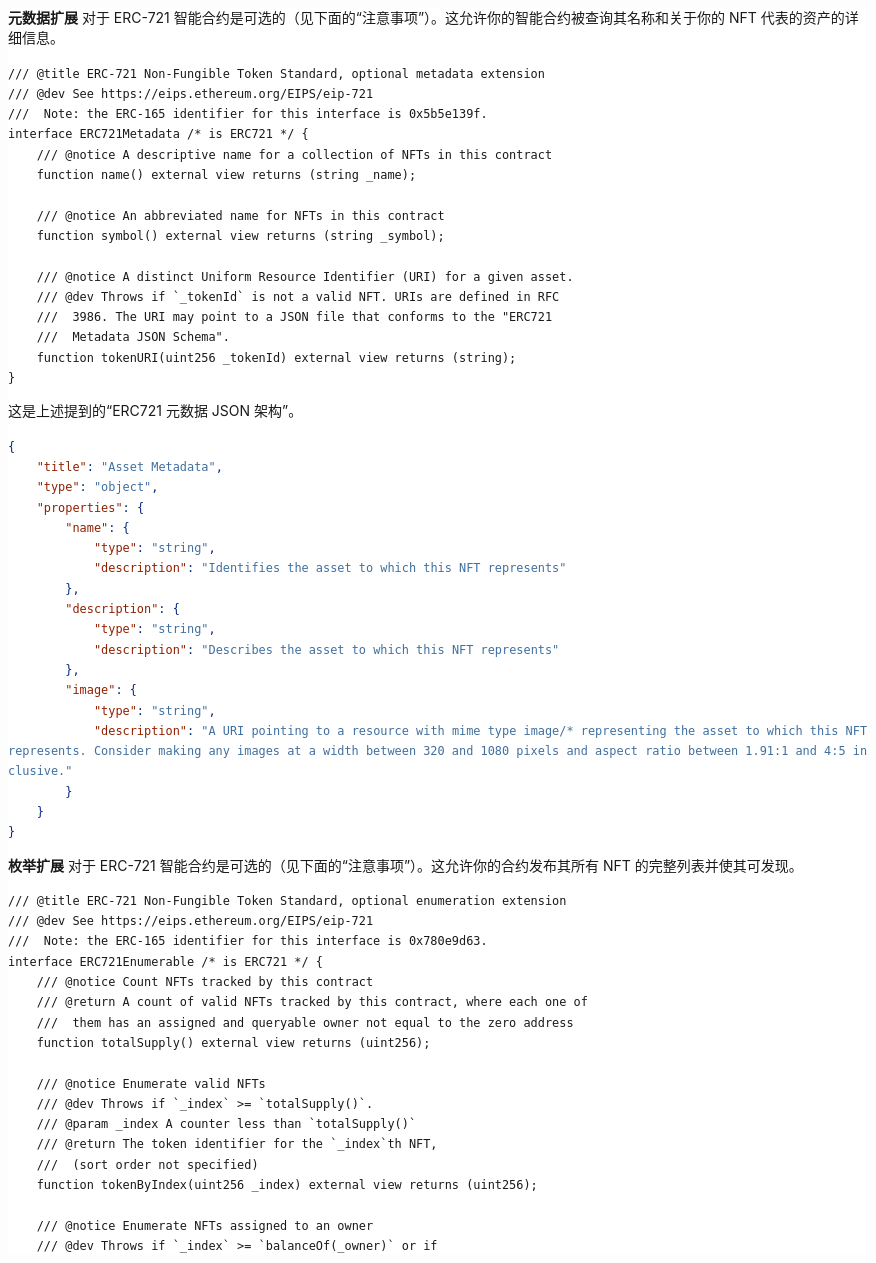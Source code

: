 **元数据扩展** 对于 ERC-721 智能合约是可选的（见下面的“注意事项”）。这允许你的智能合约被查询其名称和关于你的 NFT 代表的资产的详细信息。

```solidity
/// @title ERC-721 Non-Fungible Token Standard, optional metadata extension
/// @dev See https://eips.ethereum.org/EIPS/eip-721
///  Note: the ERC-165 identifier for this interface is 0x5b5e139f.
interface ERC721Metadata /* is ERC721 */ {
    /// @notice A descriptive name for a collection of NFTs in this contract
    function name() external view returns (string _name);

    /// @notice An abbreviated name for NFTs in this contract
    function symbol() external view returns (string _symbol);

    /// @notice A distinct Uniform Resource Identifier (URI) for a given asset.
    /// @dev Throws if `_tokenId` is not a valid NFT. URIs are defined in RFC
    ///  3986. The URI may point to a JSON file that conforms to the "ERC721
    ///  Metadata JSON Schema".
    function tokenURI(uint256 _tokenId) external view returns (string);
}
```

这是上述提到的“ERC721 元数据 JSON 架构”。

```json
{
    "title": "Asset Metadata",
    "type": "object",
    "properties": {
        "name": {
            "type": "string",
            "description": "Identifies the asset to which this NFT represents"
        },
        "description": {
            "type": "string",
            "description": "Describes the asset to which this NFT represents"
        },
        "image": {
            "type": "string",
            "description": "A URI pointing to a resource with mime type image/* representing the asset to which this NFT represents. Consider making any images at a width between 320 and 1080 pixels and aspect ratio between 1.91:1 and 4:5 inclusive."
        }
    }
}
```

**枚举扩展** 对于 ERC-721 智能合约是可选的（见下面的“注意事项”）。这允许你的合约发布其所有 NFT 的完整列表并使其可发现。

```solidity
/// @title ERC-721 Non-Fungible Token Standard, optional enumeration extension
/// @dev See https://eips.ethereum.org/EIPS/eip-721
///  Note: the ERC-165 identifier for this interface is 0x780e9d63.
interface ERC721Enumerable /* is ERC721 */ {
    /// @notice Count NFTs tracked by this contract
    /// @return A count of valid NFTs tracked by this contract, where each one of
    ///  them has an assigned and queryable owner not equal to the zero address
    function totalSupply() external view returns (uint256);

    /// @notice Enumerate valid NFTs
    /// @dev Throws if `_index` >= `totalSupply()`.
    /// @param _index A counter less than `totalSupply()`
    /// @return The token identifier for the `_index`th NFT,
    ///  (sort order not specified)
    function tokenByIndex(uint256 _index) external view returns (uint256);

    /// @notice Enumerate NFTs assigned to an owner
    /// @dev Throws if `_index` >= `balanceOf(_owner)` or if
```